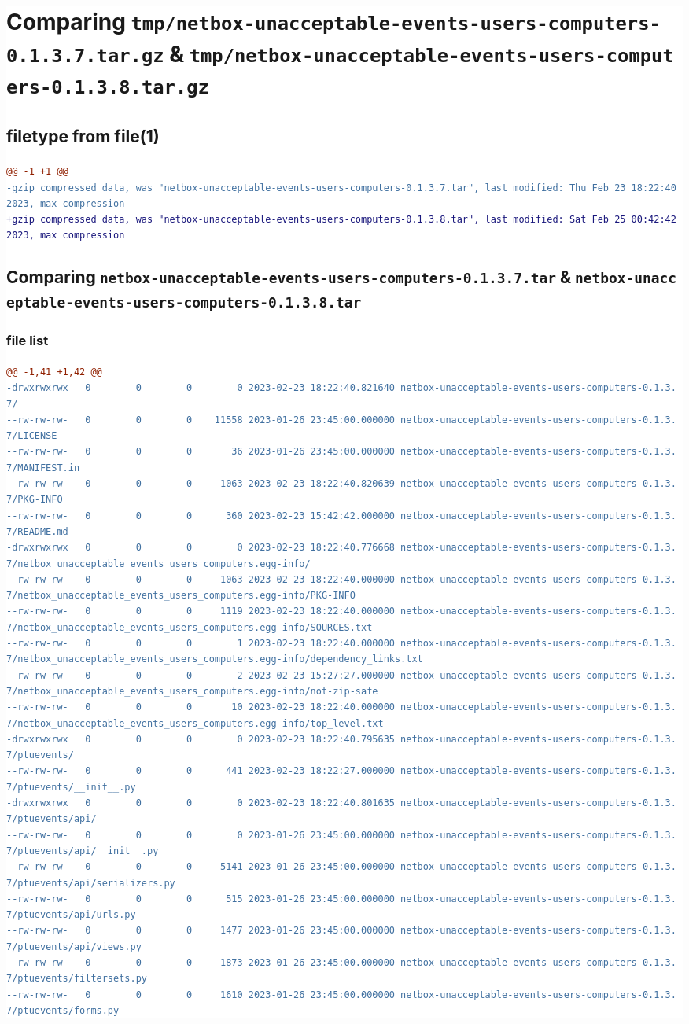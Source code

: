 # Comparing `tmp/netbox-unacceptable-events-users-computers-0.1.3.7.tar.gz` & `tmp/netbox-unacceptable-events-users-computers-0.1.3.8.tar.gz`

## filetype from file(1)

```diff
@@ -1 +1 @@
-gzip compressed data, was "netbox-unacceptable-events-users-computers-0.1.3.7.tar", last modified: Thu Feb 23 18:22:40 2023, max compression
+gzip compressed data, was "netbox-unacceptable-events-users-computers-0.1.3.8.tar", last modified: Sat Feb 25 00:42:42 2023, max compression
```

## Comparing `netbox-unacceptable-events-users-computers-0.1.3.7.tar` & `netbox-unacceptable-events-users-computers-0.1.3.8.tar`

### file list

```diff
@@ -1,41 +1,42 @@
-drwxrwxrwx   0        0        0        0 2023-02-23 18:22:40.821640 netbox-unacceptable-events-users-computers-0.1.3.7/
--rw-rw-rw-   0        0        0    11558 2023-01-26 23:45:00.000000 netbox-unacceptable-events-users-computers-0.1.3.7/LICENSE
--rw-rw-rw-   0        0        0       36 2023-01-26 23:45:00.000000 netbox-unacceptable-events-users-computers-0.1.3.7/MANIFEST.in
--rw-rw-rw-   0        0        0     1063 2023-02-23 18:22:40.820639 netbox-unacceptable-events-users-computers-0.1.3.7/PKG-INFO
--rw-rw-rw-   0        0        0      360 2023-02-23 15:42:42.000000 netbox-unacceptable-events-users-computers-0.1.3.7/README.md
-drwxrwxrwx   0        0        0        0 2023-02-23 18:22:40.776668 netbox-unacceptable-events-users-computers-0.1.3.7/netbox_unacceptable_events_users_computers.egg-info/
--rw-rw-rw-   0        0        0     1063 2023-02-23 18:22:40.000000 netbox-unacceptable-events-users-computers-0.1.3.7/netbox_unacceptable_events_users_computers.egg-info/PKG-INFO
--rw-rw-rw-   0        0        0     1119 2023-02-23 18:22:40.000000 netbox-unacceptable-events-users-computers-0.1.3.7/netbox_unacceptable_events_users_computers.egg-info/SOURCES.txt
--rw-rw-rw-   0        0        0        1 2023-02-23 18:22:40.000000 netbox-unacceptable-events-users-computers-0.1.3.7/netbox_unacceptable_events_users_computers.egg-info/dependency_links.txt
--rw-rw-rw-   0        0        0        2 2023-02-23 15:27:27.000000 netbox-unacceptable-events-users-computers-0.1.3.7/netbox_unacceptable_events_users_computers.egg-info/not-zip-safe
--rw-rw-rw-   0        0        0       10 2023-02-23 18:22:40.000000 netbox-unacceptable-events-users-computers-0.1.3.7/netbox_unacceptable_events_users_computers.egg-info/top_level.txt
-drwxrwxrwx   0        0        0        0 2023-02-23 18:22:40.795635 netbox-unacceptable-events-users-computers-0.1.3.7/ptuevents/
--rw-rw-rw-   0        0        0      441 2023-02-23 18:22:27.000000 netbox-unacceptable-events-users-computers-0.1.3.7/ptuevents/__init__.py
-drwxrwxrwx   0        0        0        0 2023-02-23 18:22:40.801635 netbox-unacceptable-events-users-computers-0.1.3.7/ptuevents/api/
--rw-rw-rw-   0        0        0        0 2023-01-26 23:45:00.000000 netbox-unacceptable-events-users-computers-0.1.3.7/ptuevents/api/__init__.py
--rw-rw-rw-   0        0        0     5141 2023-01-26 23:45:00.000000 netbox-unacceptable-events-users-computers-0.1.3.7/ptuevents/api/serializers.py
--rw-rw-rw-   0        0        0      515 2023-01-26 23:45:00.000000 netbox-unacceptable-events-users-computers-0.1.3.7/ptuevents/api/urls.py
--rw-rw-rw-   0        0        0     1477 2023-01-26 23:45:00.000000 netbox-unacceptable-events-users-computers-0.1.3.7/ptuevents/api/views.py
--rw-rw-rw-   0        0        0     1873 2023-01-26 23:45:00.000000 netbox-unacceptable-events-users-computers-0.1.3.7/ptuevents/filtersets.py
--rw-rw-rw-   0        0        0     1610 2023-01-26 23:45:00.000000 netbox-unacceptable-events-users-computers-0.1.3.7/ptuevents/forms.py
```